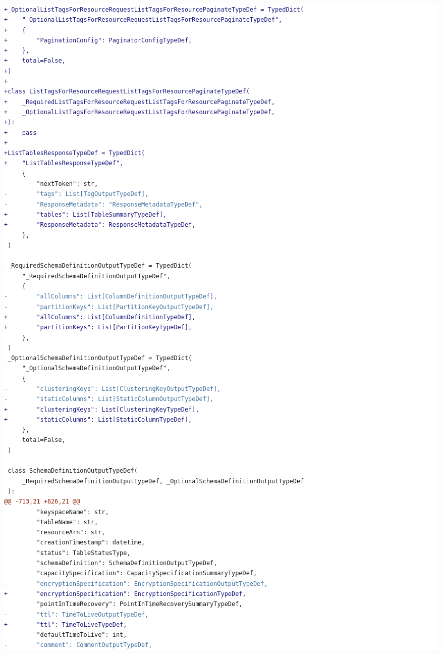 ```diff
+_OptionalListTagsForResourceRequestListTagsForResourcePaginateTypeDef = TypedDict(
+    "_OptionalListTagsForResourceRequestListTagsForResourcePaginateTypeDef",
+    {
+        "PaginationConfig": PaginatorConfigTypeDef,
+    },
+    total=False,
+)
+
+class ListTagsForResourceRequestListTagsForResourcePaginateTypeDef(
+    _RequiredListTagsForResourceRequestListTagsForResourcePaginateTypeDef,
+    _OptionalListTagsForResourceRequestListTagsForResourcePaginateTypeDef,
+):
+    pass
+
+ListTablesResponseTypeDef = TypedDict(
+    "ListTablesResponseTypeDef",
     {
         "nextToken": str,
-        "tags": List[TagOutputTypeDef],
-        "ResponseMetadata": "ResponseMetadataTypeDef",
+        "tables": List[TableSummaryTypeDef],
+        "ResponseMetadata": ResponseMetadataTypeDef,
     },
 )
 
 _RequiredSchemaDefinitionOutputTypeDef = TypedDict(
     "_RequiredSchemaDefinitionOutputTypeDef",
     {
-        "allColumns": List[ColumnDefinitionOutputTypeDef],
-        "partitionKeys": List[PartitionKeyOutputTypeDef],
+        "allColumns": List[ColumnDefinitionTypeDef],
+        "partitionKeys": List[PartitionKeyTypeDef],
     },
 )
 _OptionalSchemaDefinitionOutputTypeDef = TypedDict(
     "_OptionalSchemaDefinitionOutputTypeDef",
     {
-        "clusteringKeys": List[ClusteringKeyOutputTypeDef],
-        "staticColumns": List[StaticColumnOutputTypeDef],
+        "clusteringKeys": List[ClusteringKeyTypeDef],
+        "staticColumns": List[StaticColumnTypeDef],
     },
     total=False,
 )
 
 class SchemaDefinitionOutputTypeDef(
     _RequiredSchemaDefinitionOutputTypeDef, _OptionalSchemaDefinitionOutputTypeDef
 ):
@@ -713,21 +626,21 @@
         "keyspaceName": str,
         "tableName": str,
         "resourceArn": str,
         "creationTimestamp": datetime,
         "status": TableStatusType,
         "schemaDefinition": SchemaDefinitionOutputTypeDef,
         "capacitySpecification": CapacitySpecificationSummaryTypeDef,
-        "encryptionSpecification": EncryptionSpecificationOutputTypeDef,
+        "encryptionSpecification": EncryptionSpecificationTypeDef,
         "pointInTimeRecovery": PointInTimeRecoverySummaryTypeDef,
-        "ttl": TimeToLiveOutputTypeDef,
+        "ttl": TimeToLiveTypeDef,
         "defaultTimeToLive": int,
-        "comment": CommentOutputTypeDef,
```